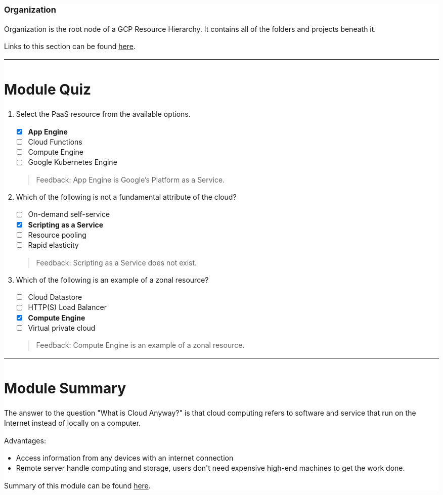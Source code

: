 ### Organization

Organization is the root node of a GCP Resource Hierarchy. It contains all of the folders and projects beneath it.

Links to this section can be found [here](https://youtu.be/rVjCd6ASmI8).

---

# Module Quiz

1. Select the PaaS resource from the available options.

    * [X] **App Engine**
    * [ ] Cloud Functions
    * [ ] Compute Engine
    * [ ] Google Kubernetes Engine

    > Feedback: App Engine is Google’s Platform as a Service.

2. Which of the following is not a fundamental attribute of the cloud?

    * [ ] On-demand self-service
    * [X] **Scripting as a Service**
    * [ ] Resource pooling
    * [ ] Rapid elasticity

    > Feedback: Scripting as a Service does not exist.

3. Which of the following is an example of a zonal resource?

    * [ ] Cloud Datastore
    * [ ] HTTP(S) Load Balancer
    * [X] **Compute Engine**
    * [ ] Virtual private cloud

    > Feedback: Compute Engine is an example of a zonal resource.

---

# Module Summary

The answer to the question "What is Cloud Anyway?" is that cloud computing refers to software and service that run on the Internet instead of locally on a computer.

Advantages:
* Access information from any devices with an internet connection
* Remote server handle computing and storage, users don't need expensive high-end machines to get the work done.

Summary of this module can be found [here](https://youtu.be/gff152KAcAo).